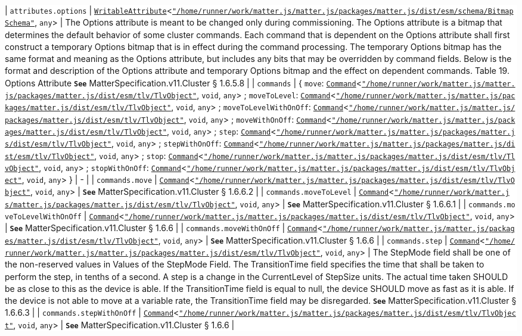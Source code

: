 | `attributes.options` | [`WritableAttribute`](../interfaces/exports_cluster.WritableAttribute.md)\<[`"/home/runner/work/matter.js/matter.js/packages/matter.js/dist/esm/schema/BitmapSchema"`](exports_schema._internal_.__home_runner_work_matter_js_matter_js_packages_matter_js_dist_esm_schema_BitmapSchema_.md), `any`\> | The Options attribute is meant to be changed only during commissioning. The Options attribute is a bitmap that determines the default behavior of some cluster commands. Each command that is dependent on the Options attribute shall first construct a temporary Options bitmap that is in effect during the command processing. The temporary Options bitmap has the same format and meaning as the Options attribute, but includes any bits that may be overridden by command fields. Below is the format and description of the Options attribute and temporary Options bitmap and the effect on dependent commands. Table 19. Options Attribute **`See`** MatterSpecification.v11.Cluster § 1.6.5.8 |
| `commands` | \{ `move`: [`Command`](../interfaces/exports_cluster.Command.md)\<[`"/home/runner/work/matter.js/matter.js/packages/matter.js/dist/esm/tlv/TlvObject"`](exports_session._internal_.__home_runner_work_matter_js_matter_js_packages_matter_js_dist_esm_tlv_TlvObject_.md), `void`, `any`\> ; `moveToLevel`: [`Command`](../interfaces/exports_cluster.Command.md)\<[`"/home/runner/work/matter.js/matter.js/packages/matter.js/dist/esm/tlv/TlvObject"`](exports_session._internal_.__home_runner_work_matter_js_matter_js_packages_matter_js_dist_esm_tlv_TlvObject_.md), `void`, `any`\> ; `moveToLevelWithOnOff`: [`Command`](../interfaces/exports_cluster.Command.md)\<[`"/home/runner/work/matter.js/matter.js/packages/matter.js/dist/esm/tlv/TlvObject"`](exports_session._internal_.__home_runner_work_matter_js_matter_js_packages_matter_js_dist_esm_tlv_TlvObject_.md), `void`, `any`\> ; `moveWithOnOff`: [`Command`](../interfaces/exports_cluster.Command.md)\<[`"/home/runner/work/matter.js/matter.js/packages/matter.js/dist/esm/tlv/TlvObject"`](exports_session._internal_.__home_runner_work_matter_js_matter_js_packages_matter_js_dist_esm_tlv_TlvObject_.md), `void`, `any`\> ; `step`: [`Command`](../interfaces/exports_cluster.Command.md)\<[`"/home/runner/work/matter.js/matter.js/packages/matter.js/dist/esm/tlv/TlvObject"`](exports_session._internal_.__home_runner_work_matter_js_matter_js_packages_matter_js_dist_esm_tlv_TlvObject_.md), `void`, `any`\> ; `stepWithOnOff`: [`Command`](../interfaces/exports_cluster.Command.md)\<[`"/home/runner/work/matter.js/matter.js/packages/matter.js/dist/esm/tlv/TlvObject"`](exports_session._internal_.__home_runner_work_matter_js_matter_js_packages_matter_js_dist_esm_tlv_TlvObject_.md), `void`, `any`\> ; `stop`: [`Command`](../interfaces/exports_cluster.Command.md)\<[`"/home/runner/work/matter.js/matter.js/packages/matter.js/dist/esm/tlv/TlvObject"`](exports_session._internal_.__home_runner_work_matter_js_matter_js_packages_matter_js_dist_esm_tlv_TlvObject_.md), `void`, `any`\> ; `stopWithOnOff`: [`Command`](../interfaces/exports_cluster.Command.md)\<[`"/home/runner/work/matter.js/matter.js/packages/matter.js/dist/esm/tlv/TlvObject"`](exports_session._internal_.__home_runner_work_matter_js_matter_js_packages_matter_js_dist_esm_tlv_TlvObject_.md), `void`, `any`\>  } | - |
| `commands.move` | [`Command`](../interfaces/exports_cluster.Command.md)\<[`"/home/runner/work/matter.js/matter.js/packages/matter.js/dist/esm/tlv/TlvObject"`](exports_session._internal_.__home_runner_work_matter_js_matter_js_packages_matter_js_dist_esm_tlv_TlvObject_.md), `void`, `any`\> | **`See`** MatterSpecification.v11.Cluster § 1.6.6.2 |
| `commands.moveToLevel` | [`Command`](../interfaces/exports_cluster.Command.md)\<[`"/home/runner/work/matter.js/matter.js/packages/matter.js/dist/esm/tlv/TlvObject"`](exports_session._internal_.__home_runner_work_matter_js_matter_js_packages_matter_js_dist_esm_tlv_TlvObject_.md), `void`, `any`\> | **`See`** MatterSpecification.v11.Cluster § 1.6.6.1 |
| `commands.moveToLevelWithOnOff` | [`Command`](../interfaces/exports_cluster.Command.md)\<[`"/home/runner/work/matter.js/matter.js/packages/matter.js/dist/esm/tlv/TlvObject"`](exports_session._internal_.__home_runner_work_matter_js_matter_js_packages_matter_js_dist_esm_tlv_TlvObject_.md), `void`, `any`\> | **`See`** MatterSpecification.v11.Cluster § 1.6.6 |
| `commands.moveWithOnOff` | [`Command`](../interfaces/exports_cluster.Command.md)\<[`"/home/runner/work/matter.js/matter.js/packages/matter.js/dist/esm/tlv/TlvObject"`](exports_session._internal_.__home_runner_work_matter_js_matter_js_packages_matter_js_dist_esm_tlv_TlvObject_.md), `void`, `any`\> | **`See`** MatterSpecification.v11.Cluster § 1.6.6 |
| `commands.step` | [`Command`](../interfaces/exports_cluster.Command.md)\<[`"/home/runner/work/matter.js/matter.js/packages/matter.js/dist/esm/tlv/TlvObject"`](exports_session._internal_.__home_runner_work_matter_js_matter_js_packages_matter_js_dist_esm_tlv_TlvObject_.md), `void`, `any`\> | The StepMode field shall be one of the non-reserved values in Values of the StepMode Field. The TransitionTime field specifies the time that shall be taken to perform the step, in tenths of a second. A step is a change in the CurrentLevel of StepSize units. The actual time taken SHOULD be as close to this as the device is able. If the TransitionTime field is equal to null, the device SHOULD move as fast as it is able. If the device is not able to move at a variable rate, the TransitionTime field may be disregarded. **`See`** MatterSpecification.v11.Cluster § 1.6.6.3 |
| `commands.stepWithOnOff` | [`Command`](../interfaces/exports_cluster.Command.md)\<[`"/home/runner/work/matter.js/matter.js/packages/matter.js/dist/esm/tlv/TlvObject"`](exports_session._internal_.__home_runner_work_matter_js_matter_js_packages_matter_js_dist_esm_tlv_TlvObject_.md), `void`, `any`\> | **`See`** MatterSpecification.v11.Cluster § 1.6.6 |